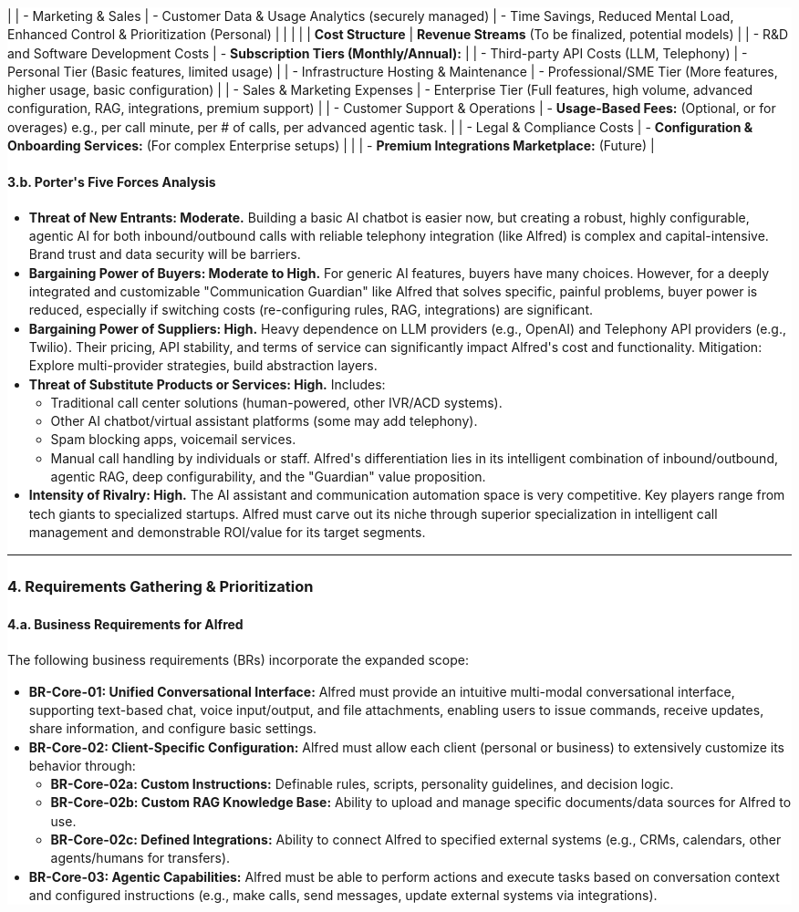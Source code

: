 |                                                  | - Marketing & Sales                                                            | - Customer Data & Usage Analytics (securely managed)                             | - Time Savings, Reduced Mental Load, Enhanced Control & Prioritization (Personal)                                                      |                                                                                           |                                                                                        |                                                                                          |
| **Cost Structure** | **Revenue Streams** (To be finalized, potential models)                                                                                                           |
| - R&D and Software Development Costs             | - **Subscription Tiers (Monthly/Annual):** |
| - Third-party API Costs (LLM, Telephony)         |   - Personal Tier (Basic features, limited usage)                                                                                                                |
| - Infrastructure Hosting & Maintenance           |   - Professional/SME Tier (More features, higher usage, basic configuration)                                                                                     |
| - Sales & Marketing Expenses                     |   - Enterprise Tier (Full features, high volume, advanced configuration, RAG, integrations, premium support)                                                   |
| - Customer Support & Operations                  | - **Usage-Based Fees:** (Optional, or for overages) e.g., per call minute, per # of calls, per advanced agentic task.                                               |
| - Legal & Compliance Costs                       | - **Configuration & Onboarding Services:** (For complex Enterprise setups)                                                                                         |
|                                                  | - **Premium Integrations Marketplace:** (Future)                                                                                                                 |

#### 3.b. Porter's Five Forces Analysis

* **Threat of New Entrants: Moderate.** Building a basic AI chatbot is easier now, but creating a robust, highly configurable, agentic AI for both inbound/outbound calls with reliable telephony integration (like Alfred) is complex and capital-intensive. Brand trust and data security will be barriers.
* **Bargaining Power of Buyers: Moderate to High.** For generic AI features, buyers have many choices. However, for a deeply integrated and customizable "Communication Guardian" like Alfred that solves specific, painful problems, buyer power is reduced, especially if switching costs (re-configuring rules, RAG, integrations) are significant.
* **Bargaining Power of Suppliers: High.** Heavy dependence on LLM providers (e.g., OpenAI) and Telephony API providers (e.g., Twilio). Their pricing, API stability, and terms of service can significantly impact Alfred's cost and functionality. Mitigation: Explore multi-provider strategies, build abstraction layers.
* **Threat of Substitute Products or Services: High.** Includes:
    * Traditional call center solutions (human-powered, other IVR/ACD systems).
    * Other AI chatbot/virtual assistant platforms (some may add telephony).
    * Spam blocking apps, voicemail services.
    * Manual call handling by individuals or staff.
    Alfred's differentiation lies in its intelligent combination of inbound/outbound, agentic RAG, deep configurability, and the "Guardian" value proposition.
* **Intensity of Rivalry: High.** The AI assistant and communication automation space is very competitive. Key players range from tech giants to specialized startups. Alfred must carve out its niche through superior specialization in intelligent call management and demonstrable ROI/value for its target segments.

---

### 4. Requirements Gathering & Prioritization

#### 4.a. Business Requirements for Alfred

The following business requirements (BRs) incorporate the expanded scope:

* **BR-Core-01: Unified Conversational Interface:** Alfred must provide an intuitive multi-modal conversational interface, supporting text-based chat, voice input/output, and file attachments, enabling users to issue commands, receive updates, share information, and configure basic settings.
* **BR-Core-02: Client-Specific Configuration:** Alfred must allow each client (personal or business) to extensively customize its behavior through:
    * **BR-Core-02a: Custom Instructions:** Definable rules, scripts, personality guidelines, and decision logic.
    * **BR-Core-02b: Custom RAG Knowledge Base:** Ability to upload and manage specific documents/data sources for Alfred to use.
    * **BR-Core-02c: Defined Integrations:** Ability to connect Alfred to specified external systems (e.g., CRMs, calendars, other agents/humans for transfers).
* **BR-Core-03: Agentic Capabilities:** Alfred must be able to perform actions and execute tasks based on conversation context and configured instructions (e.g., make calls, send messages, update external systems via integrations).